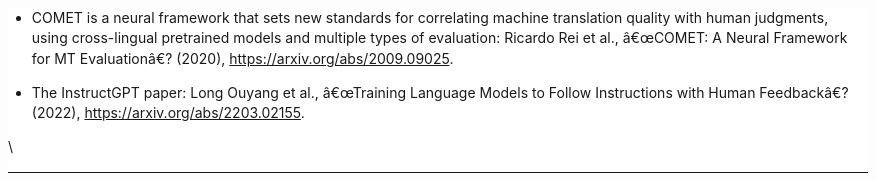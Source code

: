 - COMET is a neural framework that sets new standards for correlating
  machine translation quality with human judgments, using cross-lingual
  pretrained models and multiple types of evaluation: Ricardo Rei et
  al., â€œCOMET: A Neural Framework for MT Evaluationâ€? (2020),
  <https://arxiv.org/abs/2009.09025>.

- The InstructGPT paper: Long Ouyang et al., â€œTraining Language Models
  to Follow Instructions with Human Feedbackâ€? (2022),
  <https://arxiv.org/abs/2203.02155>.

\

------------------------------------------------------------------------

